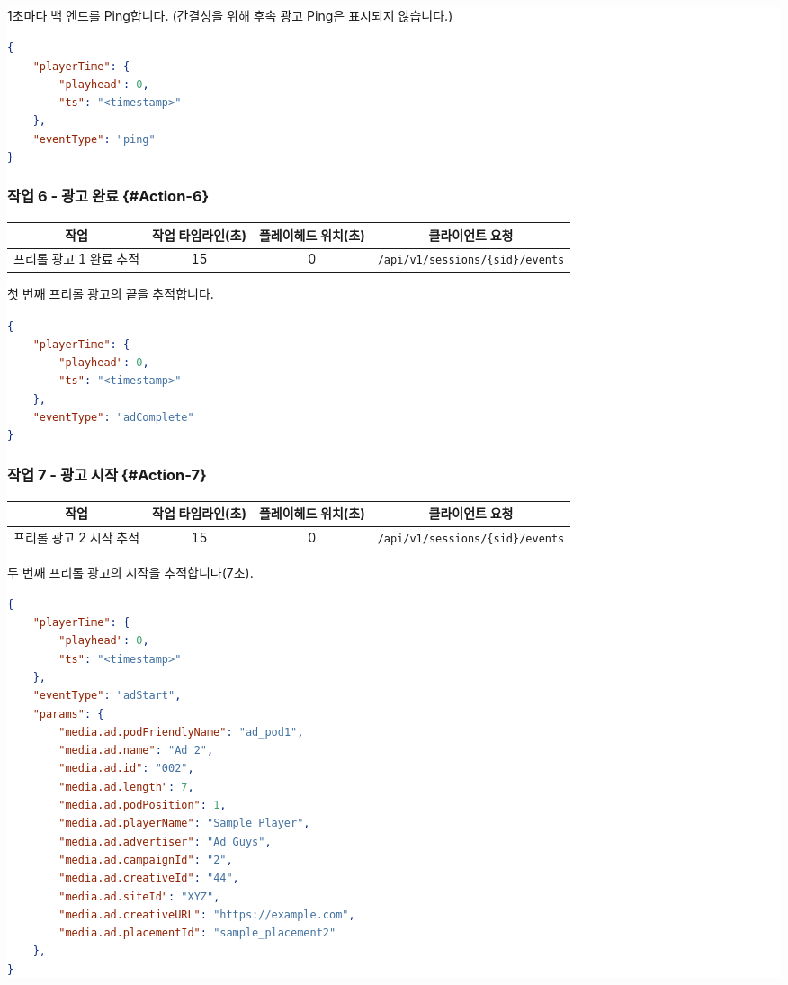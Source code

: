 1초마다 백 엔드를 Ping합니다. (간결성을 위해 후속 광고 Ping은 표시되지 않습니다.)

```json
{
    "playerTime": {
        "playhead": 0,
        "ts": "<timestamp>"
    },
    "eventType": "ping"
}
```

### 작업 6 - 광고 완료 {#Action-6}

| 작업 | 작업 타임라인(초) | 플레이헤드 위치(초) | 클라이언트 요청 |
| --- | :---: | :---: | --- |
| 프리롤 광고 1 완료 추적 | 15 | 0 | `/api/v1/sessions/{sid}/events` |

첫 번째 프리롤 광고의 끝을 추적합니다.

```json
{
    "playerTime": {
        "playhead": 0,
        "ts": "<timestamp>"
    },
    "eventType": "adComplete"
}
```

### 작업 7 - 광고 시작 {#Action-7}

| 작업 | 작업 타임라인(초) | 플레이헤드 위치(초) | 클라이언트 요청 |
| --- | :---: | :---: | --- |
| 프리롤 광고 2 시작 추적 | 15 | 0 | `/api/v1/sessions/{sid}/events` |

두 번째 프리롤 광고의 시작을 추적합니다(7초).

```json
{
    "playerTime": {
        "playhead": 0,
        "ts": "<timestamp>"
    },
    "eventType": "adStart",
    "params": {
        "media.ad.podFriendlyName": "ad_pod1",
        "media.ad.name": "Ad 2",
        "media.ad.id": "002",
        "media.ad.length": 7,
        "media.ad.podPosition": 1,
        "media.ad.playerName": "Sample Player",
        "media.ad.advertiser": "Ad Guys",
        "media.ad.campaignId": "2",
        "media.ad.creativeId": "44",
        "media.ad.siteId": "XYZ",
        "media.ad.creativeURL": "https://example.com",
        "media.ad.placementId": "sample_placement2"
    },
}
```
